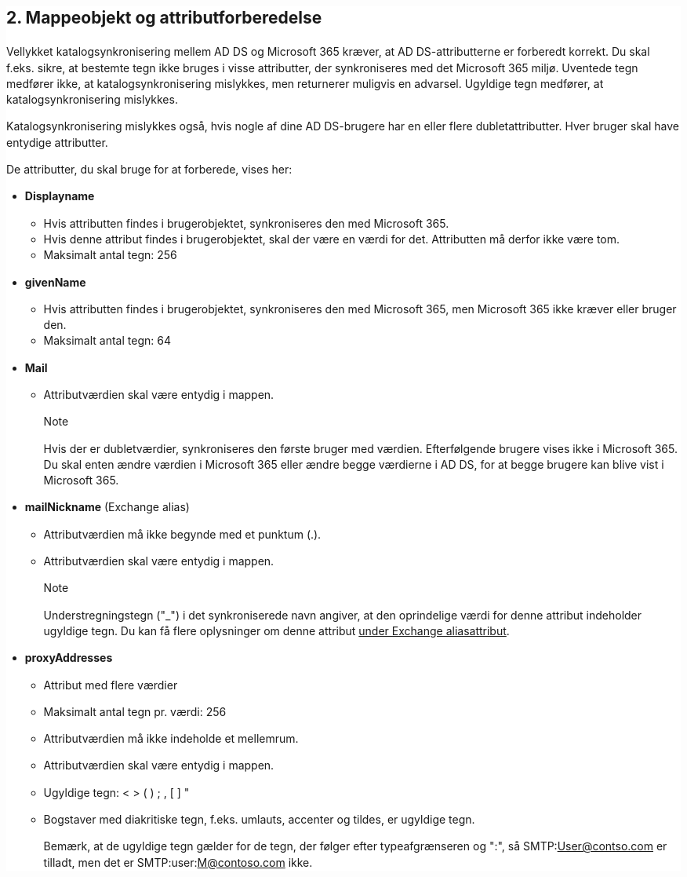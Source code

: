 ## <a name="2-directory-object-and-attribute-preparation"></a>2. Mappeobjekt og attributforberedelse

Vellykket katalogsynkronisering mellem AD DS og Microsoft 365 kræver, at AD DS-attributterne er forberedt korrekt. Du skal f.eks. sikre, at bestemte tegn ikke bruges i visse attributter, der synkroniseres med det Microsoft 365 miljø. Uventede tegn medfører ikke, at katalogsynkronisering mislykkes, men returnerer muligvis en advarsel. Ugyldige tegn medfører, at katalogsynkronisering mislykkes.

Katalogsynkronisering mislykkes også, hvis nogle af dine AD DS-brugere har en eller flere dubletattributter. Hver bruger skal have entydige attributter.

De attributter, du skal bruge for at forberede, vises her:

- **Displayname**

  - Hvis attributten findes i brugerobjektet, synkroniseres den med Microsoft 365.
  - Hvis denne attribut findes i brugerobjektet, skal der være en værdi for det. Attributten må derfor ikke være tom.
  - Maksimalt antal tegn: 256

- **givenName**

  - Hvis attributten findes i brugerobjektet, synkroniseres den med Microsoft 365, men Microsoft 365 ikke kræver eller bruger den.
  - Maksimalt antal tegn: 64

- **Mail**

  - Attributværdien skal være entydig i mappen.

    > [!NOTE]
    > Hvis der er dubletværdier, synkroniseres den første bruger med værdien. Efterfølgende brugere vises ikke i Microsoft 365. Du skal enten ændre værdien i Microsoft 365 eller ændre begge værdierne i AD DS, for at begge brugere kan blive vist i Microsoft 365.

- **mailNickname** (Exchange alias)

  - Attributværdien må ikke begynde med et punktum (.).
  - Attributværdien skal være entydig i mappen.

    > [!NOTE]
    > Understregningstegn ("_") i det synkroniserede navn angiver, at den oprindelige værdi for denne attribut indeholder ugyldige tegn. Du kan få flere oplysninger om denne attribut [under Exchange aliasattribut](/powershell/module/exchange/set-mailbox).
    >

- **proxyAddresses**

  - Attribut med flere værdier
  - Maksimalt antal tegn pr. værdi: 256
  - Attributværdien må ikke indeholde et mellemrum.
  - Attributværdien skal være entydig i mappen.
  - Ugyldige tegn: \< \> ( ) ; , [ ] "
  - Bogstaver med diakritiske tegn, f.eks. umlauts, accenter og tildes, er ugyldige tegn.

    Bemærk, at de ugyldige tegn gælder for de tegn, der følger efter typeafgrænseren og ":", så SMTP:User@contso.com er tilladt, men det er SMTP:user:M@contoso.com ikke.

